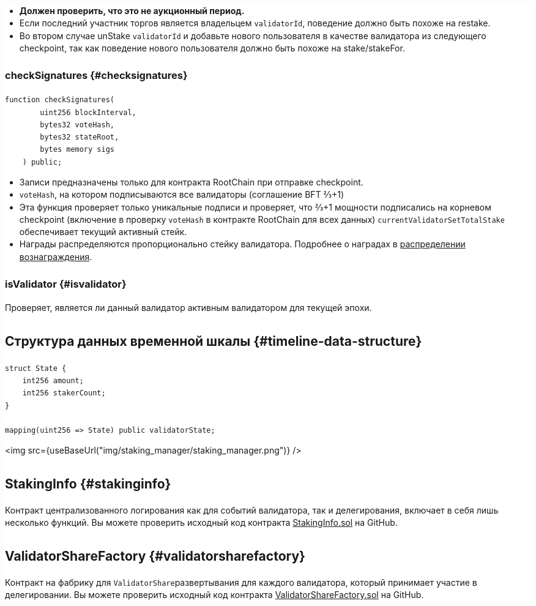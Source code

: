 - **Должен проверить, что это не аукционный период.**
- Если последний участник торгов является владельцем `validatorId`, поведение должно быть похоже на restake.
- Во втором случае unStake `validatorId` и добавьте нового пользователя в качестве валидатора из следующего checkpoint, так как поведение нового пользователя должно быть похоже на stake/stakeFor.

### checkSignatures {#checksignatures}

```solidity
function checkSignatures(
        uint256 blockInterval,
        bytes32 voteHash,
        bytes32 stateRoot,
        bytes memory sigs
    ) public;
```

- Записи предназначены только для контракта RootChain при отправке checkpoint.
- `voteHash`, на котором подписываются все валидаторы (соглашение BFT ⅔+1)
- Эта функция проверяет только уникальные подписи и проверяет, что ⅔+1 мощности подписались на корневом checkpoint (включение в проверку `voteHash` в контракте RootChain для всех данных) `currentValidatorSetTotalStake` обеспечивает текущий активный стейк.
- Награды распределяются пропорционально стейку валидатора. Подробнее о наградах в [распределении вознаграждения](https://www.notion.so/Rewards-Distribution-127d586c14544beb9ea326fd3bb5d3a2).

### isValidator {#isvalidator}

Проверяет, является ли данный валидатор активным валидатором для текущей эпохи.

## Структура данных временной шкалы {#timeline-data-structure}

```solidity
struct State {
    int256 amount;
    int256 stakerCount;
}

mapping(uint256 => State) public validatorState;
```

<img src={useBaseUrl("img/staking_manager/staking_manager.png")} />

## StakingInfo {#stakinginfo}

Контракт централизованного логирования как для событий валидатора, так и делегирования, включает в себя лишь несколько функций. Вы можете проверить исходный код контракта [StakingInfo.sol](https://github.com/maticnetwork/contracts/blob/develop/contracts/staking/StakingInfo.sol) на GitHub.

## ValidatorShareFactory {#validatorsharefactory}

Контракт на фабрику для `ValidatorShare`развертывания для каждого валидатора, который принимает участие в делегировании. Вы можете проверить исходный код контракта [ValidatorShareFactory.sol](https://github.com/maticnetwork/contracts/blob/develop/contracts/staking/validatorShare/ValidatorShareFactory.sol) на GitHub.
